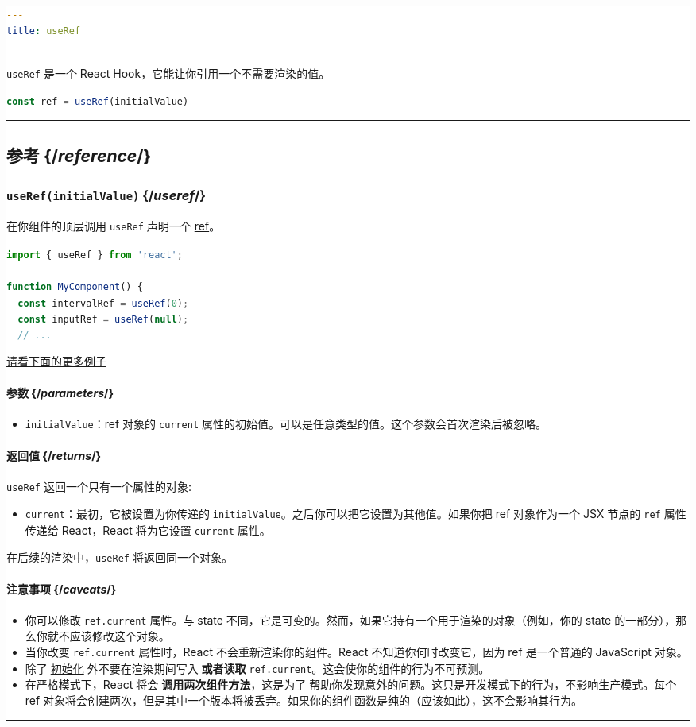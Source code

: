 ```yaml
---
title: useRef
---
```


<Intro>

`useRef` 是一个 React Hook，它能让你引用一个不需要渲染的值。

```js
const ref = useRef(initialValue)
```

</Intro>

<InlineToc />

---

## 参考 {/*reference*/}

### `useRef(initialValue)` {/*useref*/}

在你组件的顶层调用 `useRef` 声明一个 [ref](/learn/referencing-values-with-refs)。

```js
import { useRef } from 'react';

function MyComponent() {
  const intervalRef = useRef(0);
  const inputRef = useRef(null);
  // ...
```

[请看下面的更多例子](#usage)

#### 参数 {/*parameters*/}

* `initialValue`：ref 对象的 `current` 属性的初始值。可以是任意类型的值。这个参数会首次渲染后被忽略。

#### 返回值 {/*returns*/}

`useRef` 返回一个只有一个属性的对象:

* `current`：最初，它被设置为你传递的 `initialValue`。之后你可以把它设置为其他值。如果你把 ref 对象作为一个 JSX 节点的 `ref` 属性传递给 React，React 将为它设置 `current` 属性。

在后续的渲染中，`useRef` 将返回同一个对象。

#### 注意事项 {/*caveats*/}

* 你可以修改 `ref.current` 属性。与 state 不同，它是可变的。然而，如果它持有一个用于渲染的对象（例如，你的 state 的一部分），那么你就不应该修改这个对象。
* 当你改变 `ref.current` 属性时，React 不会重新渲染你的组件。React 不知道你何时改变它，因为 ref 是一个普通的 JavaScript 对象。
* 除了 [初始化](#avoiding-recreating-the-ref-contents) 外不要在渲染期间写入 **或者读取** `ref.current`。这会使你的组件的行为不可预测。
* 在严格模式下，React 将会 **调用两次组件方法**，这是为了 [帮助你发现意外的问题](#my-initializer-or-updater-function-runs-twice)。这只是开发模式下的行为，不影响生产模式。每个 ref 对象将会创建两次，但是其中一个版本将被丢弃。如果你的组件函数是纯的（应该如此），这不会影响其行为。

---